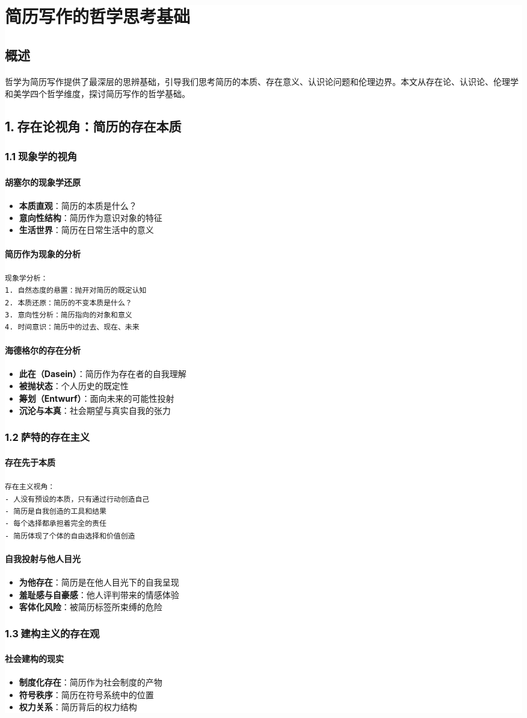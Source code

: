 # 简历写作的哲学思考基础

## 概述

哲学为简历写作提供了最深层的思辨基础，引导我们思考简历的本质、存在意义、认识论问题和伦理边界。本文从存在论、认识论、伦理学和美学四个哲学维度，探讨简历写作的哲学基础。

## 1. 存在论视角：简历的存在本质

### 1.1 现象学的视角

#### 胡塞尔的现象学还原
- **本质直观**：简历的本质是什么？
- **意向性结构**：简历作为意识对象的特征
- **生活世界**：简历在日常生活中的意义

#### 简历作为现象的分析
```
现象学分析：
1. 自然态度的悬置：抛开对简历的既定认知
2. 本质还原：简历的不变本质是什么？
3. 意向性分析：简历指向的对象和意义
4. 时间意识：简历中的过去、现在、未来
```

#### 海德格尔的存在分析
- **此在（Dasein）**：简历作为存在者的自我理解
- **被抛状态**：个人历史的既定性
- **筹划（Entwurf）**：面向未来的可能性投射
- **沉沦与本真**：社会期望与真实自我的张力

### 1.2 萨特的存在主义

#### 存在先于本质
```
存在主义视角：
- 人没有预设的本质，只有通过行动创造自己
- 简历是自我创造的工具和结果
- 每个选择都承担着完全的责任
- 简历体现了个体的自由选择和价值创造
```

#### 自我投射与他人目光
- **为他存在**：简历是在他人目光下的自我呈现
- **羞耻感与自豪感**：他人评判带来的情感体验
- **客体化风险**：被简历标签所束缚的危险

### 1.3 建构主义的存在观

#### 社会建构的现实
- **制度化存在**：简历作为社会制度的产物
- **符号秩序**：简历在符号系统中的位置
- **权力关系**：简历背后的权力结构
